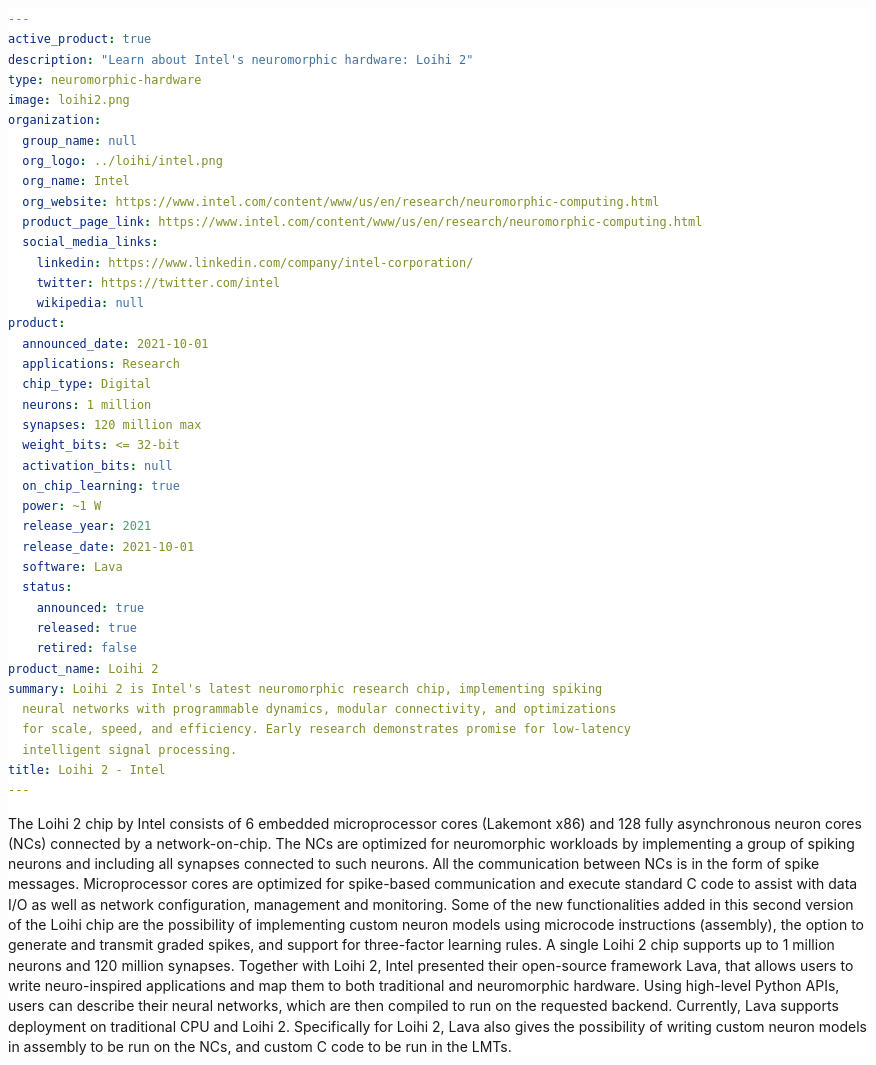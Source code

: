 ```yaml
---
active_product: true
description: "Learn about Intel's neuromorphic hardware: Loihi 2"
type: neuromorphic-hardware
image: loihi2.png
organization:
  group_name: null
  org_logo: ../loihi/intel.png
  org_name: Intel
  org_website: https://www.intel.com/content/www/us/en/research/neuromorphic-computing.html
  product_page_link: https://www.intel.com/content/www/us/en/research/neuromorphic-computing.html
  social_media_links:
    linkedin: https://www.linkedin.com/company/intel-corporation/
    twitter: https://twitter.com/intel
    wikipedia: null
product:
  announced_date: 2021-10-01
  applications: Research
  chip_type: Digital
  neurons: 1 million
  synapses: 120 million max
  weight_bits: <= 32-bit
  activation_bits: null
  on_chip_learning: true
  power: ~1 W
  release_year: 2021
  release_date: 2021-10-01
  software: Lava
  status:
    announced: true
    released: true
    retired: false
product_name: Loihi 2
summary: Loihi 2 is Intel's latest neuromorphic research chip, implementing spiking
  neural networks with programmable dynamics, modular connectivity, and optimizations
  for scale, speed, and efficiency. Early research demonstrates promise for low-latency
  intelligent signal processing.
title: Loihi 2 - Intel
---
```


The Loihi 2 chip by Intel consists of 6 embedded microprocessor cores (Lakemont x86) and 128 fully asynchronous neuron cores (NCs) connected by a network-on-chip. The NCs are optimized for neuromorphic workloads by implementing a group of spiking neurons and including all synapses connected to such neurons. All the communication between NCs is in the form of spike messages. Microprocessor cores are optimized for spike-based communication and execute standard C code to assist with data I/O as well as network configuration, management and monitoring. Some of the new functionalities added in this second version of the Loihi chip are the possibility of implementing custom neuron models using microcode instructions (assembly), the option to generate and transmit graded spikes, and support for three-factor learning rules. A single Loihi 2 chip supports up to 1 million neurons and 120 million synapses.
Together with Loihi 2, Intel presented their open-source framework Lava, that allows users to write neuro-inspired applications and map them to both traditional and neuromorphic hardware. Using high-level Python APIs, users can describe their neural networks, which are then compiled to run on the requested backend. Currently, Lava supports deployment on traditional CPU and Loihi 2. Specifically for Loihi 2, Lava also gives the possibility of writing custom neuron models in assembly to be run on the NCs, and custom C code to be run in the LMTs. 
